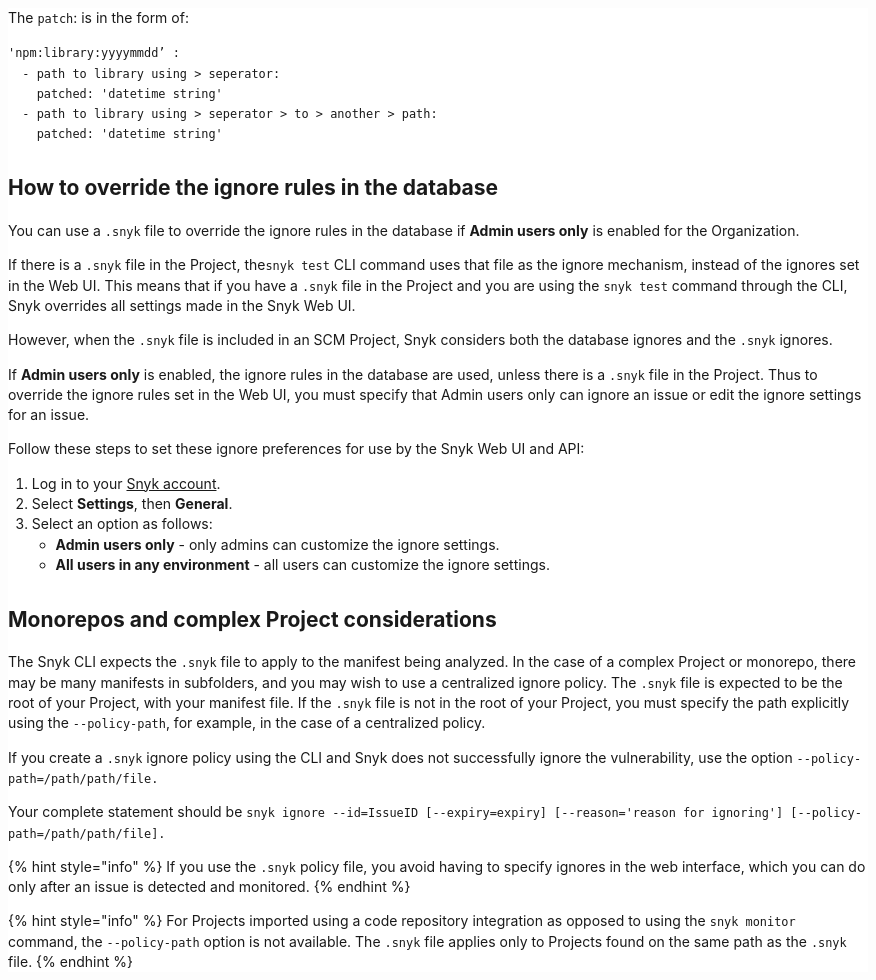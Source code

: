 The `patch`: is in the form of:

```
'npm:library:yyyymmdd’ :
  - path to library using > seperator:
    patched: 'datetime string'
  - path to library using > seperator > to > another > path:
    patched: 'datetime string'
```

## How to override the ignore rules in the database

You can use a `.snyk` file to override the ignore rules in the database if **Admin users only** is enabled for the Organization.

If there is a `.snyk` file in the Project, the`snyk test` CLI command uses that file as the ignore mechanism, instead of the ignores set in the Web UI. This means that if you have a `.snyk` file in the Project and you are using the `snyk test` command through the CLI, Snyk overrides all settings made in the Snyk Web UI.

However, when the `.snyk` file is included in an SCM Project, Snyk considers both the database ignores and the `.snyk` ignores.

If **Admin users only** is enabled, the ignore rules in the database are used, unless there is a `.snyk` file in the Project. Thus to override the ignore rules set in the Web UI, you must specify that Admin users only can ignore an issue or edit the ignore settings for an issue.

Follow these steps to set these ignore preferences for use by the Snyk Web UI and API:

1. Log in to your [Snyk account](../../getting-started/quickstart/create-or-log-in-to-a-snyk-account.md).
2. Select **Settings**, then **General**.
3. Select an option as follows:
   * **Admin users only** - only admins can customize the ignore settings.
   * **All users in any environment** - all users can customize the ignore settings.

## Monorepos and complex Project considerations

The Snyk CLI expects the `.snyk` file to apply to the manifest being analyzed. In the case of a complex Project or monorepo, there may be many manifests in subfolders, and you may wish to use a centralized ignore policy. The `.snyk` file is expected to be the root of your Project, with your manifest file. If the `.snyk` file is not in the root of your Project, you must specify the path explicitly using the `--policy-path`, for example, in the case of a centralized policy.

If you create a `.snyk` ignore policy using the CLI and Snyk does not successfully ignore the vulnerability, use the option `--policy-path=/path/path/file.`

Your complete statement should be `snyk ignore --id=IssueID [--expiry=expiry] [--reason='reason for ignoring'] [--policy-path=/path/path/file].`

{% hint style="info" %}
If you use the `.snyk` policy file, you avoid having to specify ignores in the web interface, which you can do only after an issue is detected and monitored.
{% endhint %}

{% hint style="info" %}
For Projects imported using a code repository integration as opposed to using the `snyk monitor` command, the `--policy-path` option is not available. The `.snyk` file  applies only to Projects found on the same path as the `.snyk` file.
{% endhint %}
